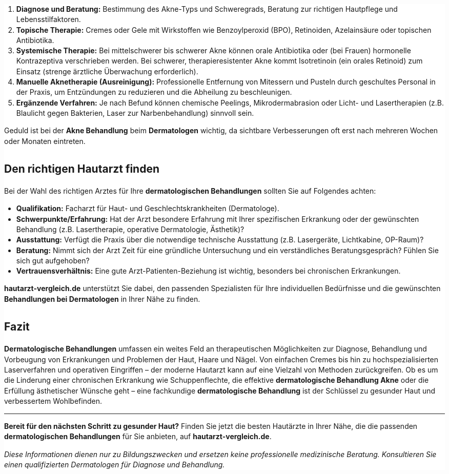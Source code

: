 1.  **Diagnose und Beratung:** Bestimmung des Akne-Typs und Schweregrads, Beratung zur richtigen Hautpflege und Lebensstilfaktoren.
2.  **Topische Therapie:** Cremes oder Gele mit Wirkstoffen wie Benzoylperoxid (BPO), Retinoiden, Azelainsäure oder topischen Antibiotika.
3.  **Systemische Therapie:** Bei mittelschwerer bis schwerer Akne können orale Antibiotika oder (bei Frauen) hormonelle Kontrazeptiva verschrieben werden. Bei schwerer, therapieresistenter Akne kommt Isotretinoin (ein orales Retinoid) zum Einsatz (strenge ärztliche Überwachung erforderlich).
4.  **Manuelle Aknetherapie (Ausreinigung):** Professionelle Entfernung von Mitessern und Pusteln durch geschultes Personal in der Praxis, um Entzündungen zu reduzieren und die Abheilung zu beschleunigen.
5.  **Ergänzende Verfahren:** Je nach Befund können chemische Peelings, Mikrodermabrasion oder Licht- und Lasertherapien (z.B. Blaulicht gegen Bakterien, Laser zur Narbenbehandlung) sinnvoll sein.

Geduld ist bei der **Akne Behandlung** beim **Dermatologen** wichtig, da sichtbare Verbesserungen oft erst nach mehreren Wochen oder Monaten eintreten.

## Den richtigen Hautarzt finden

Bei der Wahl des richtigen Arztes für Ihre **dermatologischen Behandlungen** sollten Sie auf Folgendes achten:

*   **Qualifikation:** Facharzt für Haut- und Geschlechtskrankheiten (Dermatologe).
*   **Schwerpunkte/Erfahrung:** Hat der Arzt besondere Erfahrung mit Ihrer spezifischen Erkrankung oder der gewünschten Behandlung (z.B. Lasertherapie, operative Dermatologie, Ästhetik)?
*   **Ausstattung:** Verfügt die Praxis über die notwendige technische Ausstattung (z.B. Lasergeräte, Lichtkabine, OP-Raum)?
*   **Beratung:** Nimmt sich der Arzt Zeit für eine gründliche Untersuchung und ein verständliches Beratungsgespräch? Fühlen Sie sich gut aufgehoben?
*   **Vertrauensverhältnis:** Eine gute Arzt-Patienten-Beziehung ist wichtig, besonders bei chronischen Erkrankungen.

**hautarzt-vergleich.de** unterstützt Sie dabei, den passenden Spezialisten für Ihre individuellen Bedürfnisse und die gewünschten **Behandlungen bei Dermatologen** in Ihrer Nähe zu finden.

## Fazit

**Dermatologische Behandlungen** umfassen ein weites Feld an therapeutischen Möglichkeiten zur Diagnose, Behandlung und Vorbeugung von Erkrankungen und Problemen der Haut, Haare und Nägel. Von einfachen Cremes bis hin zu hochspezialisierten Laserverfahren und operativen Eingriffen – der moderne Hautarzt kann auf eine Vielzahl von Methoden zurückgreifen. Ob es um die Linderung einer chronischen Erkrankung wie Schuppenflechte, die effektive **dermatologische Behandlung Akne** oder die Erfüllung ästhetischer Wünsche geht – eine fachkundige **dermatologische Behandlung** ist der Schlüssel zu gesunder Haut und verbessertem Wohlbefinden.

---

**Bereit für den nächsten Schritt zu gesunder Haut?** Finden Sie jetzt die besten Hautärzte in Ihrer Nähe, die die passenden **dermatologischen Behandlungen** für Sie anbieten, auf **hautarzt-vergleich.de**.

*Diese Informationen dienen nur zu Bildungszwecken und ersetzen keine professionelle medizinische Beratung. Konsultieren Sie einen qualifizierten Dermatologen für Diagnose und Behandlung.*
